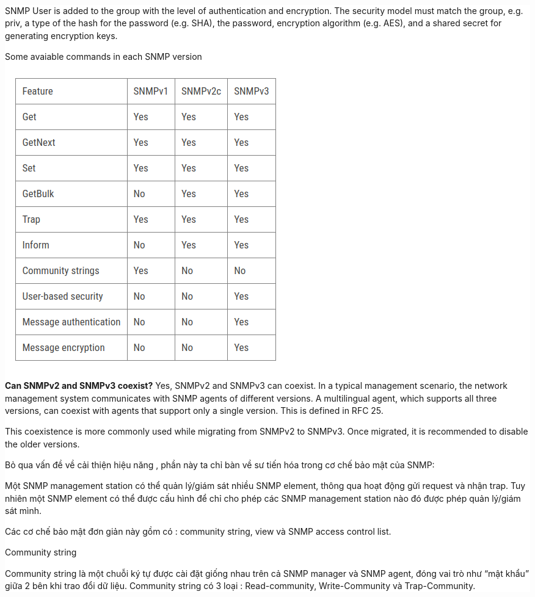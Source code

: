 SNMP User is added to the group with the level of authentication and encryption. The security model must match the group, e.g. priv, a type of the hash for the password (e.g. SHA), the password, encryption algorithm (e.g. AES), and a shared secret for generating encryption keys.

Some avaiable commands in each SNMP version

![alt text](../Image/SNMPVersionCommand.png)

**Can SNMPv2 and SNMPv3 coexist?**
Yes, SNMPv2 and SNMPv3 can coexist. In a typical management scenario, the network management system communicates with SNMP agents of different versions. A multilingual agent, which supports all three versions, can coexist with agents that support only a single version. This is defined in RFC 25.

This coexistence is more commonly used while migrating from SNMPv2 to SNMPv3. Once migrated, it is recommended to disable the older versions.



Bỏ qua vấn đề về cải thiện hiệu năng , phần này ta chỉ bàn về sư tiến hóa trong cơ chế bảo mật của SNMP:

Một SNMP management station có thể quản lý/giám sát nhiều SNMP element, thông qua hoạt động gửi request và nhận trap. Tuy nhiên một SNMP element có thể được cấu hình để chỉ cho phép các SNMP management station nào đó được phép quản lý/giám sát mình.

Các cơ chế bảo mật đơn giản này gồm có : community string, view và SNMP access control list.

Community string

Community string là một chuỗi ký tự được cài đặt giống nhau trên cả SNMP manager và SNMP agent, đóng vai trò như “mật khẩu” giữa 2 bên khi trao đổi dữ liệu. Community string có 3 loại : Read-community, Write-Community và Trap-Community.
